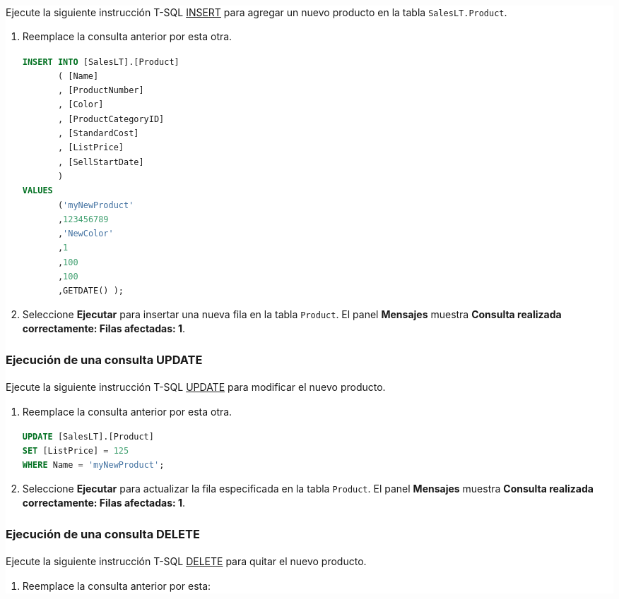 Ejecute la siguiente instrucción T-SQL [INSERT](/sql/t-sql/statements/insert-transact-sql/) para agregar un nuevo producto en la tabla `SalesLT.Product`.

1. Reemplace la consulta anterior por esta otra.

    ```sql
    INSERT INTO [SalesLT].[Product]
           ( [Name]
           , [ProductNumber]
           , [Color]
           , [ProductCategoryID]
           , [StandardCost]
           , [ListPrice]
           , [SellStartDate]
           )
    VALUES
           ('myNewProduct'
           ,123456789
           ,'NewColor'
           ,1
           ,100
           ,100
           ,GETDATE() );
   ```


2. Seleccione **Ejecutar** para insertar una nueva fila en la tabla `Product`. El panel **Mensajes** muestra **Consulta realizada correctamente: Filas afectadas: 1**.


### <a name="run-an-update-query"></a>Ejecución de una consulta UPDATE

Ejecute la siguiente instrucción T-SQL [UPDATE](/sql/t-sql/queries/update-transact-sql/) para modificar el nuevo producto.

1. Reemplace la consulta anterior por esta otra.

   ```sql
   UPDATE [SalesLT].[Product]
   SET [ListPrice] = 125
   WHERE Name = 'myNewProduct';
   ```

2. Seleccione **Ejecutar** para actualizar la fila especificada en la tabla `Product`. El panel **Mensajes** muestra **Consulta realizada correctamente: Filas afectadas: 1**.

### <a name="run-a-delete-query"></a>Ejecución de una consulta DELETE

Ejecute la siguiente instrucción T-SQL [DELETE](/sql/t-sql/statements/delete-transact-sql/) para quitar el nuevo producto.

1. Reemplace la consulta anterior por esta:
